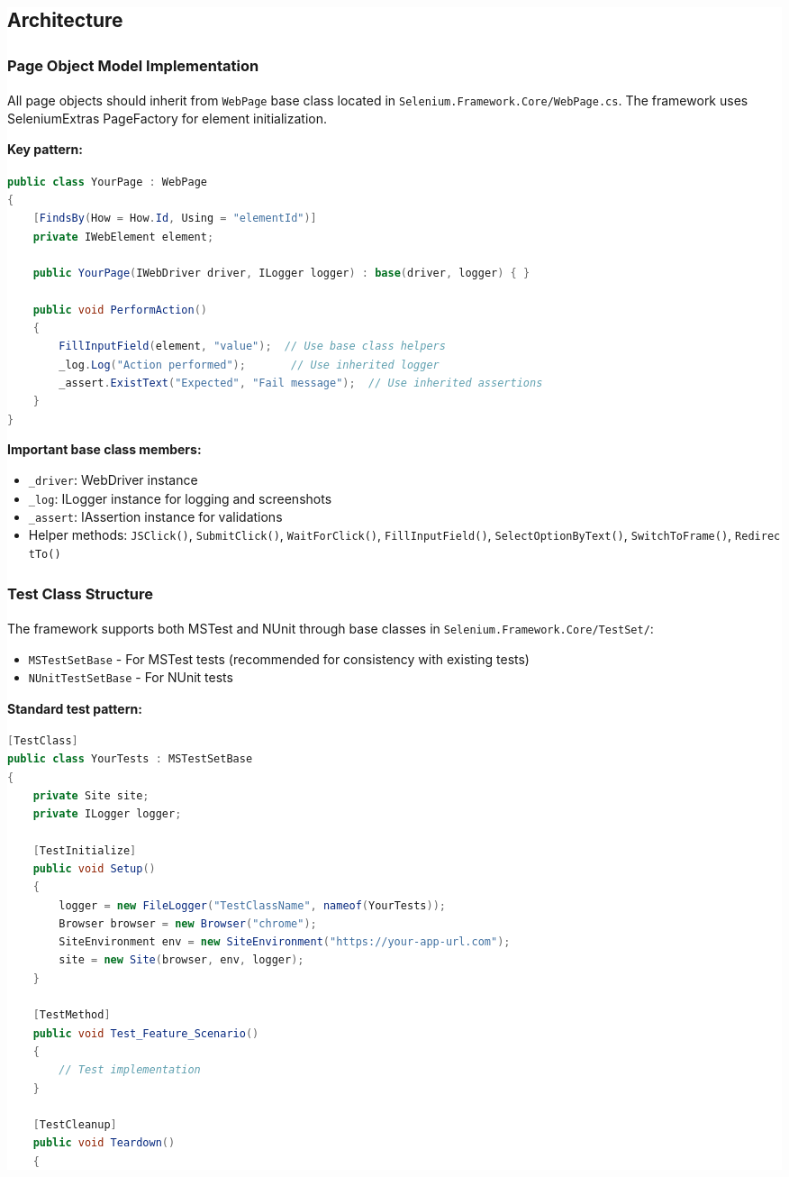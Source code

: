 ## Architecture

### Page Object Model Implementation

All page objects should inherit from `WebPage` base class located in `Selenium.Framework.Core/WebPage.cs`. The framework uses SeleniumExtras PageFactory for element initialization.

**Key pattern:**
```csharp
public class YourPage : WebPage
{
    [FindsBy(How = How.Id, Using = "elementId")]
    private IWebElement element;

    public YourPage(IWebDriver driver, ILogger logger) : base(driver, logger) { }

    public void PerformAction()
    {
        FillInputField(element, "value");  // Use base class helpers
        _log.Log("Action performed");       // Use inherited logger
        _assert.ExistText("Expected", "Fail message");  // Use inherited assertions
    }
}
```

**Important base class members:**
- `_driver`: WebDriver instance
- `_log`: ILogger instance for logging and screenshots
- `_assert`: IAssertion instance for validations
- Helper methods: `JSClick()`, `SubmitClick()`, `WaitForClick()`, `FillInputField()`, `SelectOptionByText()`, `SwitchToFrame()`, `RedirectTo()`

### Test Class Structure

The framework supports both MSTest and NUnit through base classes in `Selenium.Framework.Core/TestSet/`:
- `MSTestSetBase` - For MSTest tests (recommended for consistency with existing tests)
- `NUnitTestSetBase` - For NUnit tests

**Standard test pattern:**
```csharp
[TestClass]
public class YourTests : MSTestSetBase
{
    private Site site;
    private ILogger logger;

    [TestInitialize]
    public void Setup()
    {
        logger = new FileLogger("TestClassName", nameof(YourTests));
        Browser browser = new Browser("chrome");
        SiteEnvironment env = new SiteEnvironment("https://your-app-url.com");
        site = new Site(browser, env, logger);
    }

    [TestMethod]
    public void Test_Feature_Scenario()
    {
        // Test implementation
    }

    [TestCleanup]
    public void Teardown()
    {
```